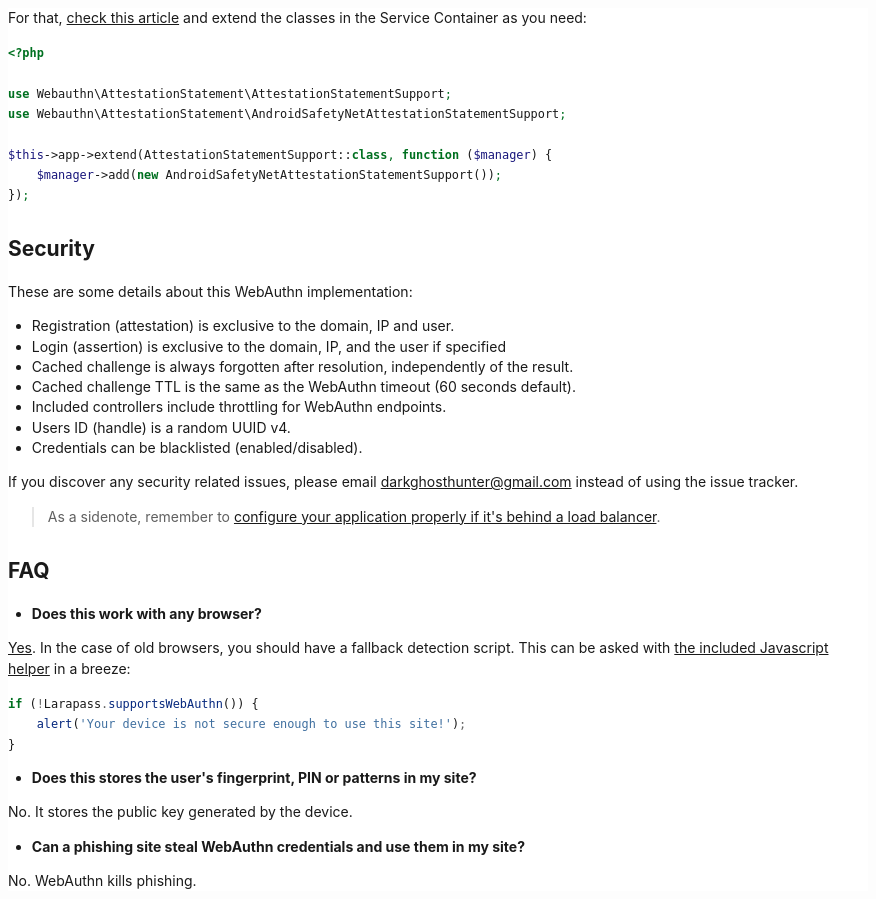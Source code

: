 For
that, [check this article](https://webauthn-doc.spomky-labs.com/deep-into-the-framework/attestation-and-metadata-statement)
and extend the classes in the Service Container as you need:

```php
<?php

use Webauthn\AttestationStatement\AttestationStatementSupport;
use Webauthn\AttestationStatement\AndroidSafetyNetAttestationStatementSupport;

$this->app->extend(AttestationStatementSupport::class, function ($manager) {
    $manager->add(new AndroidSafetyNetAttestationStatementSupport());
});
```

## Security

These are some details about this WebAuthn implementation:

* Registration (attestation) is exclusive to the domain, IP and user.
* Login (assertion) is exclusive to the domain, IP, and the user if specified
* Cached challenge is always forgotten after resolution, independently of the result.
* Cached challenge TTL is the same as the WebAuthn timeout (60 seconds default).
* Included controllers include throttling for WebAuthn endpoints.
* Users ID (handle) is a random UUID v4.
* Credentials can be blacklisted (enabled/disabled).

If you discover any security related issues, please email darkghosthunter@gmail.com instead of using the issue tracker.

> As a sidenote, remember to [configure your application properly if it's behind a load balancer](https://laravel.com/docs/requests#configuring-trusted-proxies).

## FAQ

* **Does this work with any browser?**

[Yes](https://caniuse.com/#feat=webauthn). In the case of old browsers, you should have a fallback detection script.
This can be asked with [the included Javascript helper](#5-use-the-javascript-helper-optional) in a breeze:

```javascript
if (!Larapass.supportsWebAuthn()) {
    alert('Your device is not secure enough to use this site!');
}
```

* **Does this stores the user's fingerprint, PIN or patterns in my site?**

No. It stores the public key generated by the device.

* **Can a phishing site steal WebAuthn credentials and use them in my site?**

No. WebAuthn kills phishing.
